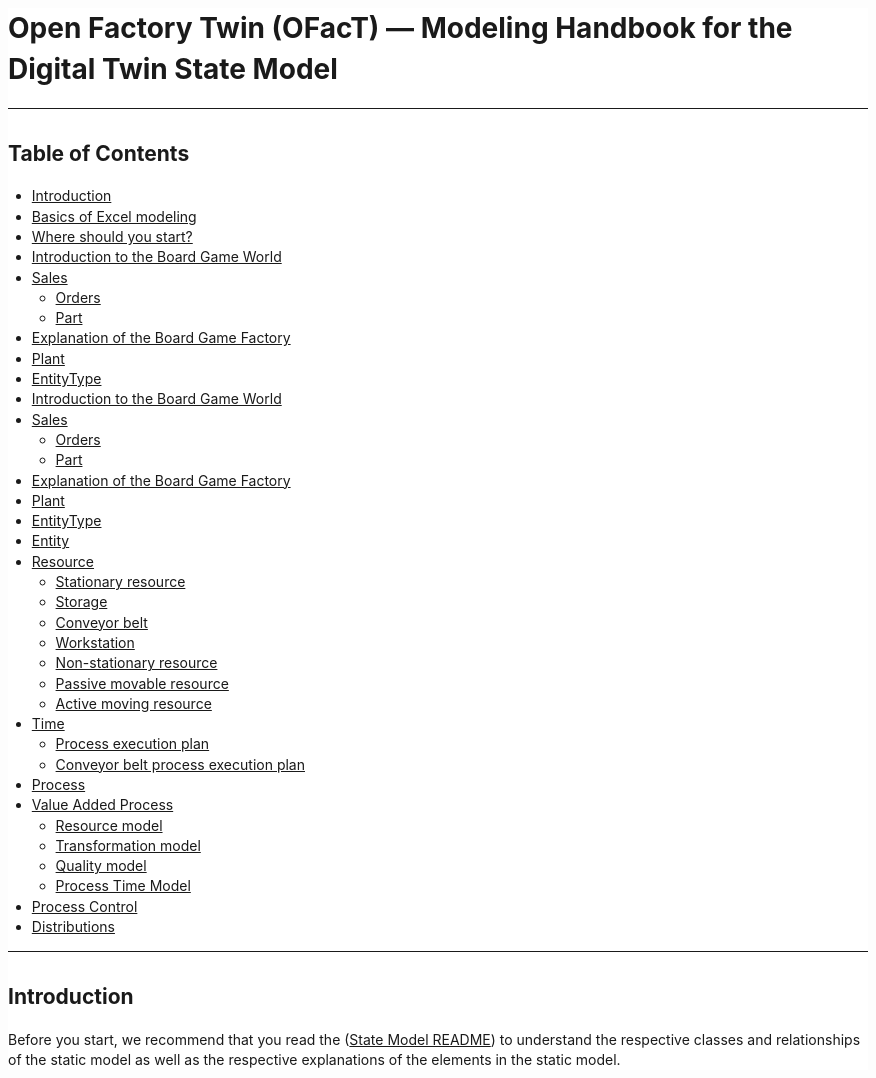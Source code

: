 # Open Factory Twin (OFacT) — Modeling Handbook for the Digital Twin State Model

***

## Table of Contents

- [Introduction](#Introduction)
- [Basics of Excel modeling](#Basics-of-Excel-modeling)
- [Where should you start?](#Where-should-you-start?)
- [Introduction to the Board Game World](#introduction-to-the-board-game-world)
- [Sales](#sales)
    - [Orders](#orders)
    - [Part](#part)
- [Explanation of the Board Game Factory](#explanation-of-the-board-game-factory)
- [Plant](#plant)
- [EntityType](#entitytype)
- [Introduction to the Board Game World](#Introduction-to-the-Board-Game-World)
- [Sales](#Sales)
    - [Orders](#Orders)
    - [Part](#Part)
- [Explanation of the Board Game Factory](#Explanation-of-the-Board-Game-Factory)
- [Plant](#Plant)
- [EntityType](#EntityType)
- [Entity](#Entity)
- [Resource](#Resource)
    - [Stationary resource](#Stationary-resource)
    - [Storage](#Storage)
    - [Conveyor belt](#Conveyor-belt)
    - [Workstation](#Workstation)
    - [Non-stationary resource](#Non-stationary-resource)
    - [Passive movable resource](#Passive-movable-resource)
    - [Active moving resource](#Active-moving-resource)
- [Time](#Time)
    - [Process execution plan](#Process-execution-plan)
    - [Conveyor belt process execution plan](#Conveyor-belt-process-execution-plan)
- [Process](#Process)
- [Value Added Process](#Value-Added-Process)
    - [Resource model](#Resource-model)
    - [Transformation model](#Transformation-model)
    - [Quality model](#Quality-model)
    - [Process Time Model](#Process-Time-Model)
- [Process Control](#Process-Control)
- [Distributions](#Distributions)

***

## Introduction

Before you start, we recommend that you read the ([State Model README](../../../../ofact/twin/state_model/README.md)) to
understand the respective classes and relationships of the static model as well as the respective explanations of the
elements in the static model.
